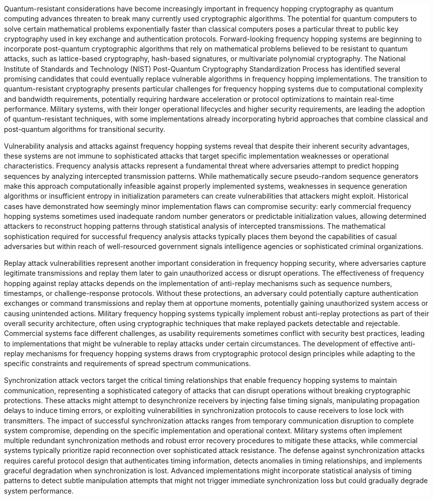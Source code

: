 Quantum-resistant considerations have become increasingly important in frequency hopping cryptography as quantum computing advances threaten to break many currently used cryptographic algorithms. The potential for quantum computers to solve certain mathematical problems exponentially faster than classical computers poses a particular threat to public key cryptography used in key exchange and authentication protocols. Forward-looking frequency hopping systems are beginning to incorporate post-quantum cryptographic algorithms that rely on mathematical problems believed to be resistant to quantum attacks, such as lattice-based cryptography, hash-based signatures, or multivariate polynomial cryptography. The National Institute of Standards and Technology (NIST) Post-Quantum Cryptography Standardization Process has identified several promising candidates that could eventually replace vulnerable algorithms in frequency hopping implementations. The transition to quantum-resistant cryptography presents particular challenges for frequency hopping systems due to computational complexity and bandwidth requirements, potentially requiring hardware acceleration or protocol optimizations to maintain real-time performance. Military systems, with their longer operational lifecycles and higher security requirements, are leading the adoption of quantum-resistant techniques, with some implementations already incorporating hybrid approaches that combine classical and post-quantum algorithms for transitional security.

Vulnerability analysis and attacks against frequency hopping systems reveal that despite their inherent security advantages, these systems are not immune to sophisticated attacks that target specific implementation weaknesses or operational characteristics. Frequency analysis attacks represent a fundamental threat where adversaries attempt to predict hopping sequences by analyzing intercepted transmission patterns. While mathematically secure pseudo-random sequence generators make this approach computationally infeasible against properly implemented systems, weaknesses in sequence generation algorithms or insufficient entropy in initialization parameters can create vulnerabilities that attackers might exploit. Historical cases have demonstrated how seemingly minor implementation flaws can compromise security: early commercial frequency hopping systems sometimes used inadequate random number generators or predictable initialization values, allowing determined attackers to reconstruct hopping patterns through statistical analysis of intercepted transmissions. The mathematical sophistication required for successful frequency analysis attacks typically places them beyond the capabilities of casual adversaries but within reach of well-resourced government signals intelligence agencies or sophisticated criminal organizations.

Replay attack vulnerabilities represent another important consideration in frequency hopping security, where adversaries capture legitimate transmissions and replay them later to gain unauthorized access or disrupt operations. The effectiveness of frequency hopping against replay attacks depends on the implementation of anti-replay mechanisms such as sequence numbers, timestamps, or challenge-response protocols. Without these protections, an adversary could potentially capture authentication exchanges or command transmissions and replay them at opportune moments, potentially gaining unauthorized system access or causing unintended actions. Military frequency hopping systems typically implement robust anti-replay protections as part of their overall security architecture, often using cryptographic techniques that make replayed packets detectable and rejectable. Commercial systems face different challenges, as usability requirements sometimes conflict with security best practices, leading to implementations that might be vulnerable to replay attacks under certain circumstances. The development of effective anti-replay mechanisms for frequency hopping systems draws from cryptographic protocol design principles while adapting to the specific constraints and requirements of spread spectrum communications.

Synchronization attack vectors target the critical timing relationships that enable frequency hopping systems to maintain communication, representing a sophisticated category of attacks that can disrupt operations without breaking cryptographic protections. These attacks might attempt to desynchronize receivers by injecting false timing signals, manipulating propagation delays to induce timing errors, or exploiting vulnerabilities in synchronization protocols to cause receivers to lose lock with transmitters. The impact of successful synchronization attacks ranges from temporary communication disruption to complete system compromise, depending on the specific implementation and operational context. Military systems often implement multiple redundant synchronization methods and robust error recovery procedures to mitigate these attacks, while commercial systems typically prioritize rapid reconnection over sophisticated attack resistance. The defense against synchronization attacks requires careful protocol design that authenticates timing information, detects anomalies in timing relationships, and implements graceful degradation when synchronization is lost. Advanced implementations might incorporate statistical analysis of timing patterns to detect subtle manipulation attempts that might not trigger immediate synchronization loss but could gradually degrade system performance.
